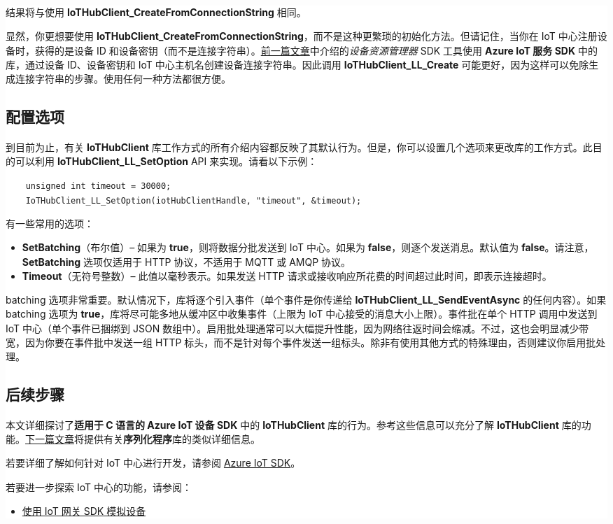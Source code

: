 结果将与使用 **IoTHubClient\_CreateFromConnectionString** 相同。

显然，你更想要使用 **IoTHubClient\_CreateFromConnectionString**，而不是这种更繁琐的初始化方法。但请记住，当你在 IoT 中心注册设备时，获得的是设备 ID 和设备密钥（而不是连接字符串）。[前一篇文章](./iot-hub-device-sdk-c-intro.md)中介绍的*设备资源管理器* SDK 工具使用 **Azure IoT 服务 SDK** 中的库，通过设备 ID、设备密钥和 IoT 中心主机名创建设备连接字符串。因此调用 **IoTHubClient\_LL\_Create** 可能更好，因为这样可以免除生成连接字符串的步骤。使用任何一种方法都很方便。

## 配置选项
到目前为止，有关 **IoTHubClient** 库工作方式的所有介绍内容都反映了其默认行为。但是，你可以设置几个选项来更改库的工作方式。此目的可以利用 **IoTHubClient\_LL\_SetOption** API 来实现。请看以下示例：

```
    unsigned int timeout = 30000;
    IoTHubClient_LL_SetOption(iotHubClientHandle, "timeout", &timeout);
```

有一些常用的选项：

-  **SetBatching**（布尔值）– 如果为 **true**，则将数据分批发送到 IoT 中心。如果为 **false**，则逐个发送消息。默认值为 **false**。请注意，**SetBatching** 选项仅适用于 HTTP 协议，不适用于 MQTT 或 AMQP 协议。
-  **Timeout**（无符号整数）– 此值以毫秒表示。如果发送 HTTP 请求或接收响应所花费的时间超过此时间，即表示连接超时。

batching 选项非常重要。默认情况下，库将逐个引入事件（单个事件是你传递给 **IoTHubClient\_LL\_SendEventAsync** 的任何内容）。如果 batching 选项为 **true**，库将尽可能多地从缓冲区中收集事件（上限为 IoT 中心接受的消息大小上限）。事件批在单个 HTTP 调用中发送到 IoT 中心（单个事件已捆绑到 JSON 数组中）。启用批处理通常可以大幅提升性能，因为网络往返时间会缩减。不过，这也会明显减少带宽，因为你要在事件批中发送一组 HTTP 标头，而不是针对每个事件发送一组标头。除非有使用其他方式的特殊理由，否则建议你启用批处理。

## 后续步骤

本文详细探讨了**适用于 C 语言的 Azure IoT 设备 SDK** 中的 **IoTHubClient** 库的行为。参考这些信息可以充分了解 **IoTHubClient** 库的功能。[下一篇文章](./iot-hub-device-sdk-c-serializer.md)将提供有关**序列化程序**库的类似详细信息。

若要详细了解如何针对 IoT 中心进行开发，请参阅 [Azure IoT SDK][lnk-sdks]。

若要进一步探索 IoT 中心的功能，请参阅：

- [使用 IoT 网关 SDK 模拟设备][lnk-gateway]

[lnk-sdks]: ./iot-hub-devguide-sdks.md

[lnk-gateway]: ./iot-hub-linux-gateway-sdk-simulated-device.md


